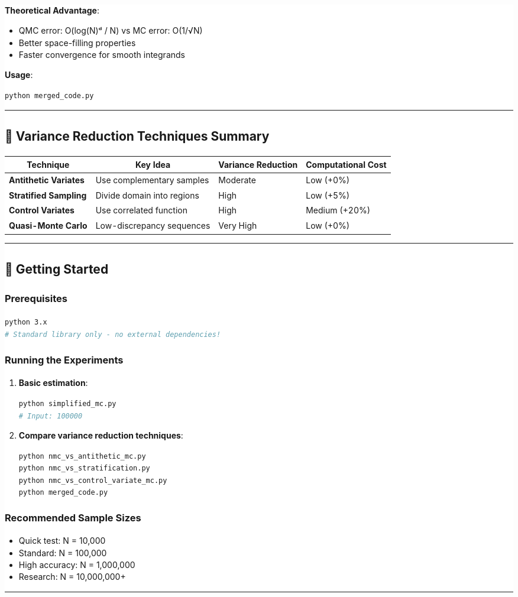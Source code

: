 **Theoretical Advantage**:
- QMC error: O(log(N)ᵈ / N) vs MC error: O(1/√N)
- Better space-filling properties
- Faster convergence for smooth integrands

**Usage**:
```bash
python merged_code.py
```

---

## 🎯 Variance Reduction Techniques Summary

| Technique | Key Idea | Variance Reduction | Computational Cost |
|-----------|----------|-------------------|-------------------|
| **Antithetic Variates** | Use complementary samples | Moderate | Low (+0%) |
| **Stratified Sampling** | Divide domain into regions | High | Low (+5%) |
| **Control Variates** | Use correlated function | High | Medium (+20%) |
| **Quasi-Monte Carlo** | Low-discrepancy sequences | Very High | Low (+0%) |

---

## 🚀 Getting Started

### Prerequisites
```bash
python 3.x
# Standard library only - no external dependencies!
```

### Running the Experiments

1. **Basic estimation**:
   ```bash
   python simplified_mc.py
   # Input: 100000
   ```

2. **Compare variance reduction techniques**:
   ```bash
   python nmc_vs_antithetic_mc.py
   python nmc_vs_stratification.py
   python nmc_vs_control_variate_mc.py
   python merged_code.py
   ```

### Recommended Sample Sizes
- Quick test: N = 10,000
- Standard: N = 100,000
- High accuracy: N = 1,000,000
- Research: N = 10,000,000+

---